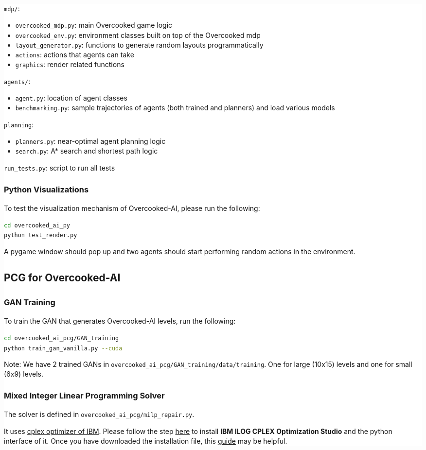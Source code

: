 `mdp/`:

- `overcooked_mdp.py`: main Overcooked game logic
- `overcooked_env.py`: environment classes built on top of the Overcooked mdp
- `layout_generator.py`: functions to generate random layouts programmatically
- `actions`: actions that agents can take
- `graphics`: render related functions

`agents/`:

- `agent.py`: location of agent classes
- `benchmarking.py`: sample trajectories of agents (both trained and planners)
  and load various models

`planning`:

- `planners.py`: near-optimal agent planning logic
- `search.py`: A\* search and shortest path logic

`run_tests.py`: script to run all tests

### Python Visualizations

To test the visualization mechanism of Overcooked-AI, please run the following:

```bash
cd overcooked_ai_py
python test_render.py
```

A pygame window should pop up and two agents should start performing random
actions in the environment.

## PCG for Overcooked-AI

### GAN Training

To train the GAN that generates Overcooked-AI levels, run the following:

```bash
cd overcooked_ai_pcg/GAN_training
python train_gan_vanilla.py --cuda
```

Note: We have 2 trained GANs in `overcooked_ai_pcg/GAN_training/data/training`.
One for large (10x15) levels and one for small (6x9) levels.

### Mixed Integer Linear Programming Solver

The solver is defined in `overcooked_ai_pcg/milp_repair.py`.

It uses [cplex optimizer of IBM](https://www.ibm.com/analytics/cplex-optimizer).
Please follow the step
[here](https://www.ibm.com/products/ilog-cplex-optimization-studio) to install
**IBM ILOG CPLEX Optimization Studio** and the python interface of it. Once you
have downloaded the installation file, this
[guide](https://www.ibm.com/support/knowledgecenter/SSSA5P_12.10.0/ilog.odms.studio.help/Optimization_Studio/topics/COS_installing.html)
may be helpful.
